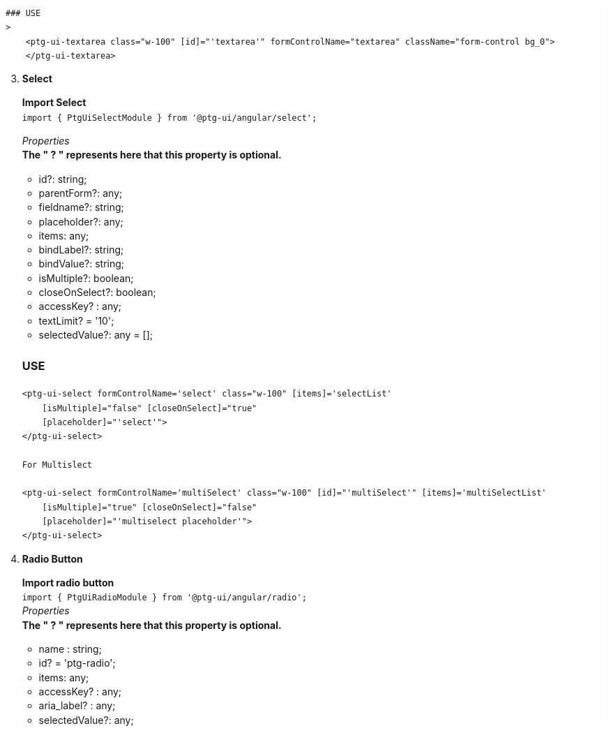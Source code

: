     ### USE
    >
        <ptg-ui-textarea class="w-100" [id]="'textarea'" formControlName="textarea" className="form-control bg_0">
        </ptg-ui-textarea>

3.  **Select**

    **Import Select**  
     `import { PtgUiSelectModule } from '@ptg-ui/angular/select';`

    _Properties_  
     **The " ? " represents here that this property is optional.**

    * id?: string;
    * parentForm?: any;
    * fieldname?: string;
    * placeholder?: any;
    * items: any;
    * bindLabel?: string;
    * bindValue?: string;
    * isMultiple?: boolean;
    * closeOnSelect?: boolean;
    * accessKey? : any;
    * textLimit? = '10';
    * selectedValue?: any = [];

    ### USE
    >
        <ptg-ui-select formControlName='select' class="w-100" [items]='selectList'
            [isMultiple]="false" [closeOnSelect]="true"
            [placeholder]="'select'">
        </ptg-ui-select>

        For Multislect

        <ptg-ui-select formControlName='multiSelect' class="w-100" [id]="'multiSelect'" [items]='multiSelectList'
            [isMultiple]="true" [closeOnSelect]="false"
            [placeholder]="'multiselect placeholder'">
        </ptg-ui-select>

4.  **Radio Button**

    **Import radio button**  
     `import { PtgUiRadioModule } from '@ptg-ui/angular/radio';`  
     _Properties_  
     **The " ? " represents here that this property is optional.**

    * name : string;
    * id? = 'ptg-radio';
    * items: any;
    * accessKey? : any;
    * aria_label? : any;
    * selectedValue?: any;
